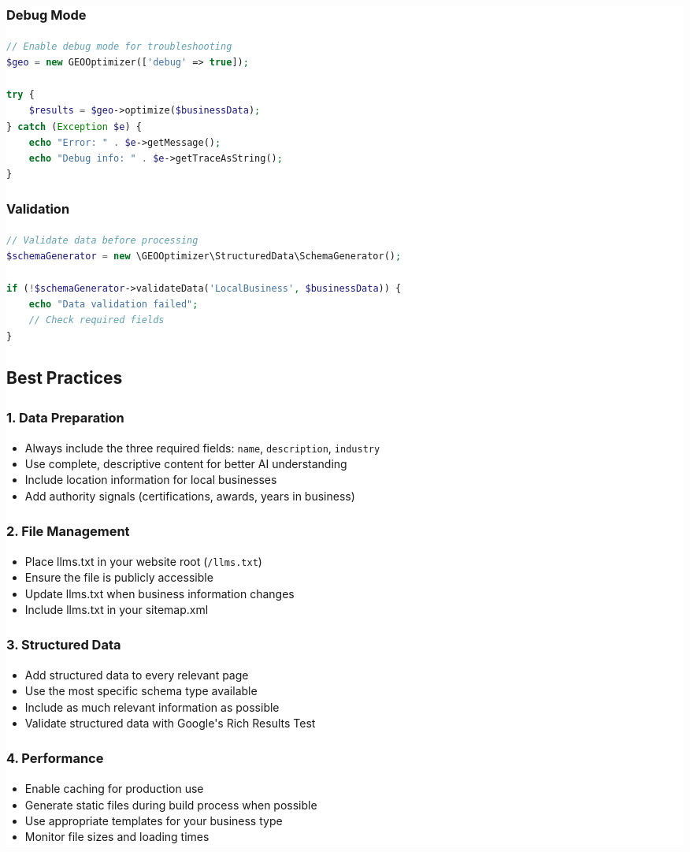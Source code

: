 ### Debug Mode
```php
// Enable debug mode for troubleshooting
$geo = new GEOOptimizer(['debug' => true]);

try {
    $results = $geo->optimize($businessData);
} catch (Exception $e) {
    echo "Error: " . $e->getMessage();
    echo "Debug info: " . $e->getTraceAsString();
}
```

### Validation
```php
// Validate data before processing
$schemaGenerator = new \GEOOptimizer\StructuredData\SchemaGenerator();

if (!$schemaGenerator->validateData('LocalBusiness', $businessData)) {
    echo "Data validation failed";
    // Check required fields
}
```

## Best Practices

### 1. Data Preparation
- Always include the three required fields: `name`, `description`, `industry`
- Use complete, descriptive content for better AI understanding
- Include location information for local businesses
- Add authority signals (certifications, awards, years in business)

### 2. File Management
- Place llms.txt in your website root (`/llms.txt`)
- Ensure the file is publicly accessible
- Update llms.txt when business information changes
- Include llms.txt in your sitemap.xml

### 3. Structured Data
- Add structured data to every relevant page
- Use the most specific schema type available
- Include as much relevant information as possible
- Validate structured data with Google's Rich Results Test

### 4. Performance
- Enable caching for production use
- Generate static files during build process when possible
- Use appropriate templates for your business type
- Monitor file sizes and loading times
